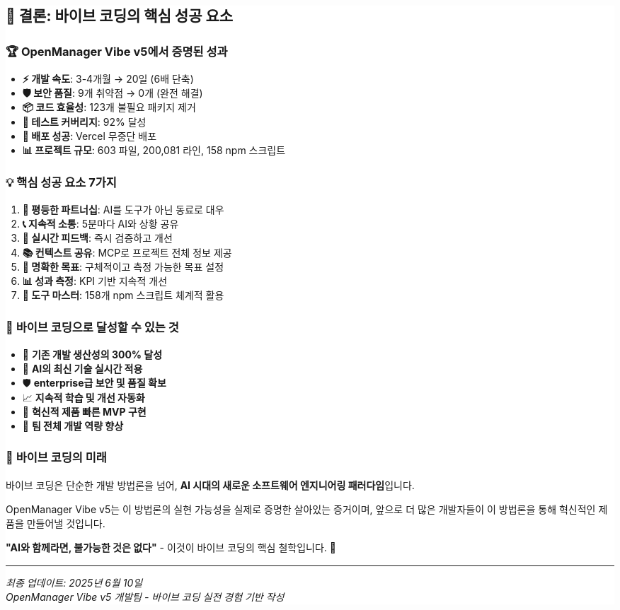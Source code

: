 
## 🎯 결론: 바이브 코딩의 핵심 성공 요소

### 🏆 **OpenManager Vibe v5에서 증명된 성과**

- **⚡ 개발 속도**: 3-4개월 → 20일 (6배 단축)
- **🛡️ 보안 품질**: 9개 취약점 → 0개 (완전 해결)
- **📦 코드 효율성**: 123개 불필요 패키지 제거
- **🧪 테스트 커버리지**: 92% 달성
- **🚀 배포 성공**: Vercel 무중단 배포
- **📊 프로젝트 규모**: 603 파일, 200,081 라인, 158 npm 스크립트

### 💡 **핵심 성공 요소 7가지**

1. **🤝 평등한 파트너십**: AI를 도구가 아닌 동료로 대우
2. **📞 지속적 소통**: 5분마다 AI와 상황 공유
3. **🔄 실시간 피드백**: 즉시 검증하고 개선
4. **📚 컨텍스트 공유**: MCP로 프로젝트 전체 정보 제공
5. **🎯 명확한 목표**: 구체적이고 측정 가능한 목표 설정
6. **📊 성과 측정**: KPI 기반 지속적 개선
7. **🔧 도구 마스터**: 158개 npm 스크립트 체계적 활용

### 🌟 **바이브 코딩으로 달성할 수 있는 것**

- 🚀 **기존 개발 생산성의 300% 달성**
- 🧠 **AI의 최신 기술 실시간 적용**
- 🛡️ **enterprise급 보안 및 품질 확보**
- 📈 **지속적 학습 및 개선 자동화**
- 🎯 **혁신적 제품 빠른 MVP 구현**
- 👥 **팀 전체 개발 역량 향상**

### 🔮 **바이브 코딩의 미래**

바이브 코딩은 단순한 개발 방법론을 넘어, **AI 시대의 새로운 소프트웨어 엔지니어링 패러다임**입니다.

OpenManager Vibe v5는 이 방법론의 실현 가능성을 실제로 증명한 살아있는 증거이며, 앞으로 더 많은 개발자들이 이 방법론을 통해 혁신적인 제품을 만들어낼 것입니다.

**"AI와 함께라면, 불가능한 것은 없다"** - 이것이 바이브 코딩의 핵심 철학입니다. 🚀

---

_최종 업데이트: 2025년 6월 10일_  
_OpenManager Vibe v5 개발팀 - 바이브 코딩 실전 경험 기반 작성_
